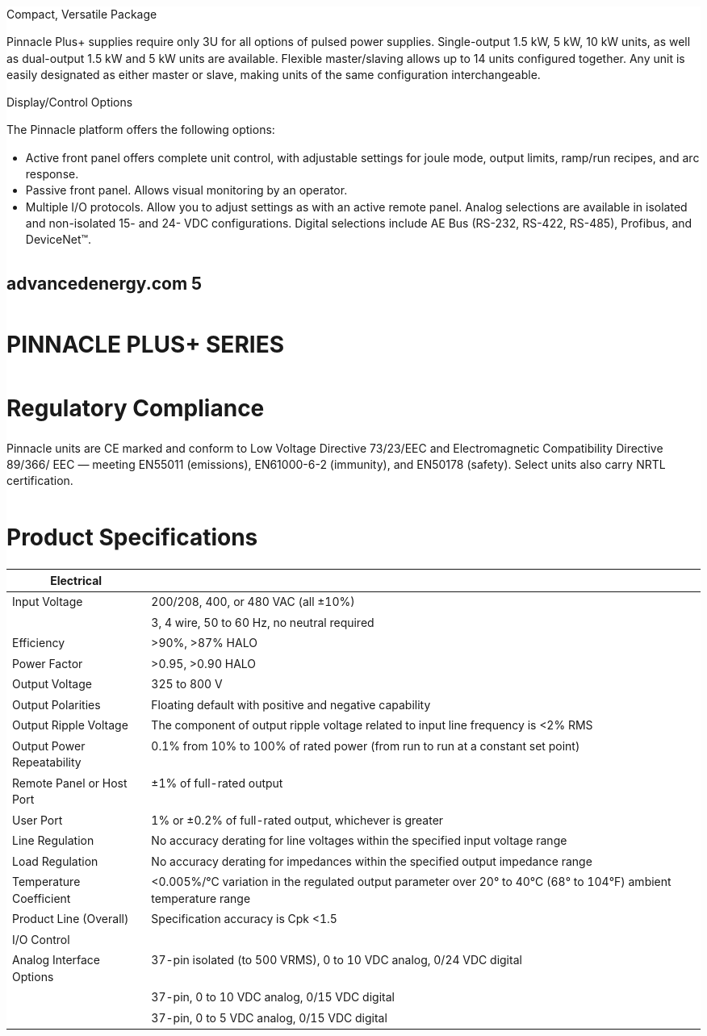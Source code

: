 Compact, Versatile Package

Pinnacle Plus+ supplies require only 3U for all options of pulsed power supplies. Single-output 1.5 kW, 5 kW, 10 kW units, as well as dual-output 1.5 kW and 5 kW units are available. Flexible master/slaving allows up to 14 units configured together. Any unit is easily designated as either master or slave, making units of the same configuration interchangeable.

Display/Control Options

The Pinnacle platform offers the following options:

- Active front panel offers complete unit control, with adjustable settings for joule mode, output limits, ramp/run recipes, and arc response.
- Passive front panel. Allows visual monitoring by an operator.
- Multiple I/O protocols. Allow you to adjust settings as with an active remote panel. Analog selections are available in isolated and non-isolated 15- and 24- VDC configurations. Digital selections include AE Bus (RS-232, RS-422, RS-485), Profibus, and DeviceNet™.

advancedenergy.com  5
---
# PINNACLE PLUS+ SERIES

# Regulatory Compliance

Pinnacle units are CE marked and conform to Low Voltage Directive 73/23/EEC and Electromagnetic Compatibility Directive 89/366/ EEC — meeting EN55011 (emissions), EN61000-6-2 (immunity), and EN50178 (safety). Select units also carry NRTL certification.

# Product Specifications

|Electrical| |
|---|---|
|Input Voltage|200/208, 400, or 480 VAC (all ±10%)|
| |3, 4 wire, 50 to 60 Hz, no neutral required|
|Efficiency|>90%, >87% HALO|
|Power Factor|>0.95, >0.90 HALO|
|Output Voltage|325 to 800 V|
|Output Polarities|Floating default with positive and negative capability|
|Output Ripple Voltage|The component of output ripple voltage related to input line frequency is <2% RMS|
|Output Power Repeatability|0.1% from 10% to 100% of rated power (from run to run at a constant set point)|
|Remote Panel or Host Port|±1% of full-rated output|
|User Port|1% or ±0.2% of full-rated output, whichever is greater|
|Line Regulation|No accuracy derating for line voltages within the specified input voltage range|
|Load Regulation|No accuracy derating for impedances within the specified output impedance range|
|Temperature Coefficient|<0.005%/°C variation in the regulated output parameter over 20° to 40°C (68° to 104°F) ambient temperature range|
|Product Line (Overall)|Specification accuracy is Cpk <1.5|
|I/O Control| |
|Analog Interface Options|37-pin isolated (to 500 VRMS), 0 to 10 VDC analog, 0/24 VDC digital|
| |37-pin, 0 to 10 VDC analog, 0/15 VDC digital|
| |37-pin, 0 to 5 VDC analog, 0/15 VDC digital|